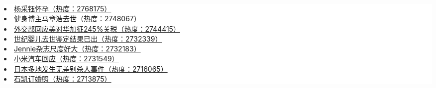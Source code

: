 <li>
<a href="https://s.weibo.com/weibo?q=%23%E6%9D%A8%E9%87%87%E9%92%B0%E6%80%80%E5%AD%95%23" target="weibo">
杨采钰怀孕（热度：2768175）
</a>
</li>

<li>
<a href="https://s.weibo.com/weibo?q=%23%E5%81%A5%E8%BA%AB%E5%8D%9A%E4%B8%BB%E9%A9%AC%E7%AB%A0%E6%B5%A9%E5%8E%BB%E4%B8%96%23" target="weibo">
健身博主马章浩去世（热度：2748067）
</a>
</li>

<li>
<a href="https://s.weibo.com/weibo?q=%23%E5%A4%96%E4%BA%A4%E9%83%A8%E5%9B%9E%E5%BA%94%E7%BE%8E%E5%AF%B9%E5%8D%8E%E5%8A%A0%E5%BE%81245%25%E5%85%B3%E7%A8%8E%23" target="weibo">
外交部回应美对华加征245%关税（热度：2744415）
</a>
</li>

<li>
<a href="https://s.weibo.com/weibo?q=%23%E4%B8%96%E7%BA%AA%E5%A9%B4%E5%84%BF%E5%8E%BB%E4%B8%96%E9%89%B4%E5%AE%9A%E7%BB%93%E6%9E%9C%E5%B7%B2%E5%87%BA%23" target="weibo">
世纪婴儿去世鉴定结果已出（热度：2732339）
</a>
</li>

<li>
<a href="https://s.weibo.com/weibo?q=%23Jennie%E6%9D%82%E5%BF%97%E5%B0%BA%E5%BA%A6%E5%A5%BD%E5%A4%A7%23" target="weibo">
Jennie杂志尺度好大（热度：2732183）
</a>
</li>

<li>
<a href="https://s.weibo.com/weibo?q=%23%E5%B0%8F%E7%B1%B3%E6%B1%BD%E8%BD%A6%E5%9B%9E%E5%BA%94%23" target="weibo">
小米汽车回应（热度：2731549）
</a>
</li>

<li>
<a href="https://s.weibo.com/weibo?q=%23%E6%97%A5%E6%9C%AC%E5%A4%9A%E5%9C%B0%E5%8F%91%E7%94%9F%E6%97%A0%E5%B7%AE%E5%88%AB%E6%9D%80%E4%BA%BA%E4%BA%8B%E4%BB%B6%23" target="weibo">
日本多地发生无差别杀人事件（热度：2716065）
</a>
</li>

<li>
<a href="https://s.weibo.com/weibo?q=%23%E7%9F%B3%E5%87%AF%E8%AE%A2%E5%A9%9A%E7%85%A7%23" target="weibo">
石凯订婚照（热度：2713875）
</a>
</li>
